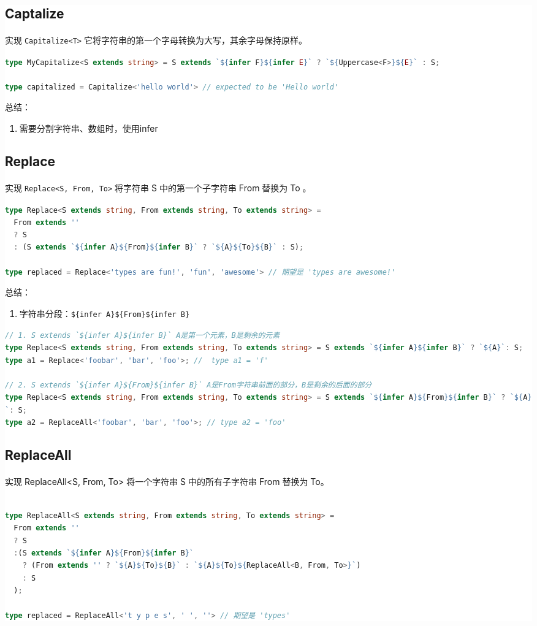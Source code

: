 ## Captalize
实现 `Capitalize<T>` 它将字符串的第一个字母转换为大写，其余字母保持原样。

```typescript
type MyCapitalize<S extends string> = S extends `${infer F}${infer E}` ? `${Uppercase<F>}${E}` : S;

type capitalized = Capitalize<'hello world'> // expected to be 'Hello world'
```
总结：
1. 需要分割字符串、数组时，使用infer

## Replace
实现 `Replace<S, From, To>` 将字符串 S 中的第一个子字符串 From 替换为 To 。

```typescript
type Replace<S extends string, From extends string, To extends string> = 
  From extends '' 
  ? S 
  : (S extends `${infer A}${From}${infer B}` ? `${A}${To}${B}` : S);

type replaced = Replace<'types are fun!', 'fun', 'awesome'> // 期望是 'types are awesome!'
```

总结：
1. 字符串分段：`${infer A}${From}${infer B}`
```typescript
// 1. S extends `${infer A}${infer B}` A是第一个元素，B是剩余的元素
type Replace<S extends string, From extends string, To extends string> = S extends `${infer A}${infer B}` ? `${A}`: S;
type a1 = Replace<'foobar', 'bar', 'foo'>; //  type a1 = 'f'

// 2. S extends `${infer A}${From}${infer B}` A是From字符串前面的部分，B是剩余的后面的部分
type Replace<S extends string, From extends string, To extends string> = S extends `${infer A}${From}${infer B}` ? `${A}`: S;
type a2 = ReplaceAll<'foobar', 'bar', 'foo'>; // type a2 = 'foo'
```

## ReplaceAll
实现 ReplaceAll<S, From, To> 将一个字符串 S 中的所有子字符串 From 替换为 To。

```typescript

type ReplaceAll<S extends string, From extends string, To extends string> = 
  From extends '' 
  ? S 
  :(S extends `${infer A}${From}${infer B}` 
    ? (From extends '' ? `${A}${To}${B}` : `${A}${To}${ReplaceAll<B, From, To>}`)
    : S
  );

type replaced = ReplaceAll<'t y p e s', ' ', ''> // 期望是 'types'
```
